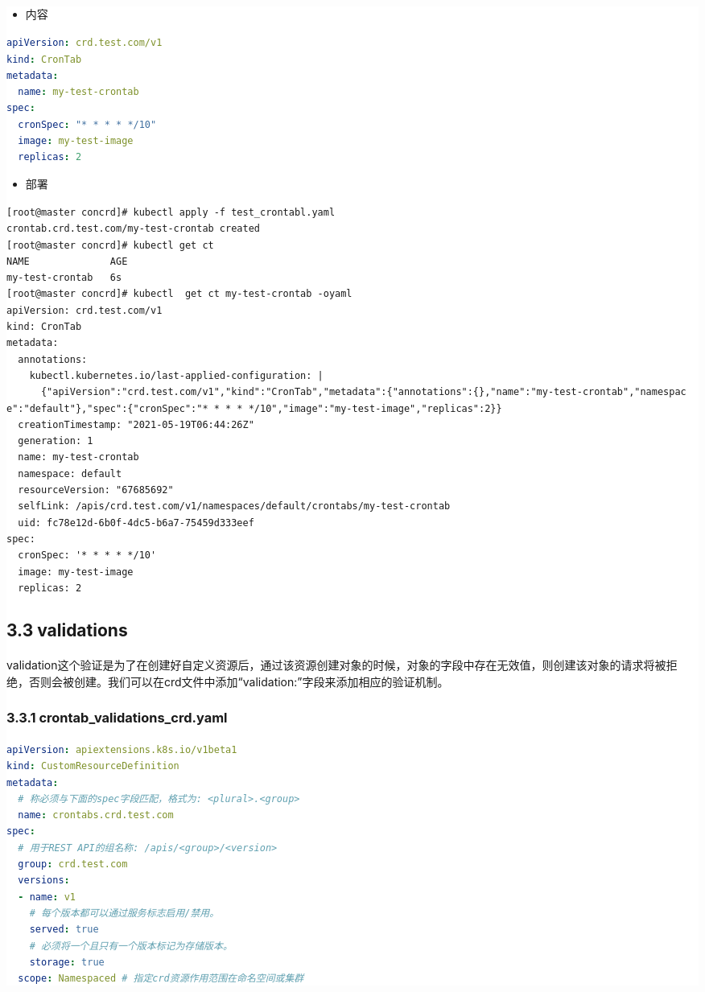 * 内容

```yaml
apiVersion: crd.test.com/v1
kind: CronTab
metadata:
  name: my-test-crontab
spec:
  cronSpec: "* * * * */10"
  image: my-test-image
  replicas: 2
```

* 部署

```shell
[root@master concrd]# kubectl apply -f test_crontabl.yaml 
crontab.crd.test.com/my-test-crontab created
[root@master concrd]# kubectl get ct
NAME              AGE
my-test-crontab   6s
[root@master concrd]# kubectl  get ct my-test-crontab -oyaml
apiVersion: crd.test.com/v1
kind: CronTab
metadata:
  annotations:
    kubectl.kubernetes.io/last-applied-configuration: |
      {"apiVersion":"crd.test.com/v1","kind":"CronTab","metadata":{"annotations":{},"name":"my-test-crontab","namespace":"default"},"spec":{"cronSpec":"* * * * */10","image":"my-test-image","replicas":2}}
  creationTimestamp: "2021-05-19T06:44:26Z"
  generation: 1
  name: my-test-crontab
  namespace: default
  resourceVersion: "67685692"
  selfLink: /apis/crd.test.com/v1/namespaces/default/crontabs/my-test-crontab
  uid: fc78e12d-6b0f-4dc5-b6a7-75459d333eef
spec:
  cronSpec: '* * * * */10'
  image: my-test-image
  replicas: 2
```

## 3.3 validations

validation这个验证是为了在创建好自定义资源后，通过该资源创建对象的时候，对象的字段中存在无效值，则创建该对象的请求将被拒绝，否则会被创建。我们可以在crd文件中添加“validation:”字段来添加相应的验证机制。

### 3.3.1 crontab_validations_crd.yaml

```yaml
apiVersion: apiextensions.k8s.io/v1beta1
kind: CustomResourceDefinition
metadata:
  # 称必须与下面的spec字段匹配，格式为: <plural>.<group>
  name: crontabs.crd.test.com
spec:
  # 用于REST API的组名称: /apis/<group>/<version>
  group: crd.test.com
  versions:
  - name: v1
    # 每个版本都可以通过服务标志启用/禁用。
    served: true
    # 必须将一个且只有一个版本标记为存储版本。
    storage: true
  scope: Namespaced # 指定crd资源作用范围在命名空间或集群
```